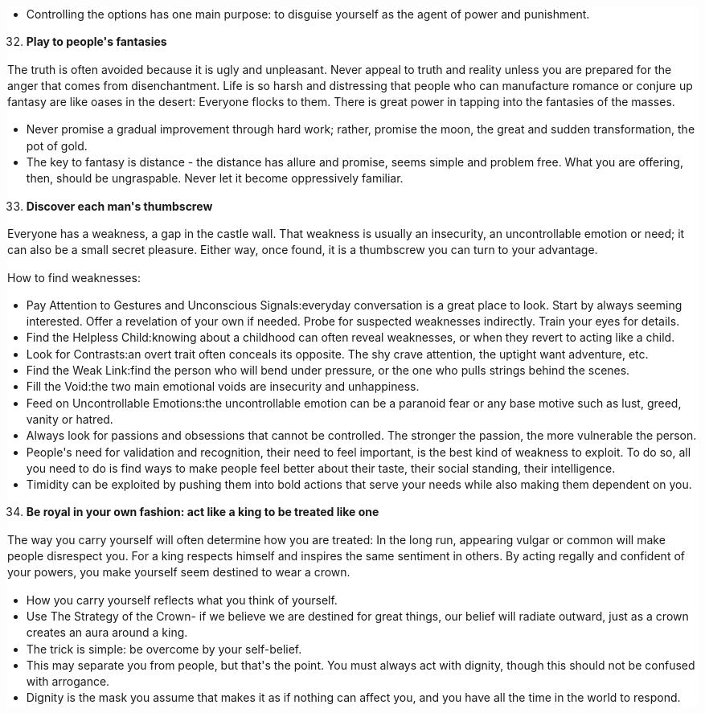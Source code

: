 -   Controlling the options has one main purpose: to disguise yourself as the agent of power and punishment.



32. **Play to people's fantasies**

The truth is often avoided because it is ugly and unpleasant. Never appeal to truth and reality unless you are prepared for the anger that comes from disenchantment. Life is so harsh and distressing that people who can manufacture romance or conjure up fantasy are like oases in the desert: Everyone flocks to them. There is great power in tapping into the fantasies of the masses.
-   Never promise a gradual improvement through hard work; rather, promise the moon, the great and sudden transformation, the pot of gold.
-   The key to fantasy is distance - the distance has allure and promise, seems simple and problem free. What you are offering, then, should be ungraspable. Never let it become oppressively familiar.



33. **Discover each man's thumbscrew**

Everyone has a weakness, a gap in the castle wall. That weakness is usually an insecurity, an uncontrollable emotion or need; it can also be a small secret pleasure. Either way, once found, it is a thumbscrew you can turn to your advantage.

How to find weaknesses:
-   Pay Attention to Gestures and Unconscious Signals:everyday conversation is a great place to look. Start by always seeming interested. Offer a revelation of your own if needed. Probe for suspected weaknesses indirectly. Train your eyes for details.
-   Find the Helpless Child:knowing about a childhood can often reveal weaknesses, or when they revert to acting like a child.
-   Look for Contrasts:an overt trait often conceals its opposite. The shy crave attention, the uptight want adventure, etc.
-   Find the Weak Link:find the person who will bend under pressure, or the one who pulls strings behind the scenes.
-   Fill the Void:the two main emotional voids are insecurity and unhappiness.
-   Feed on Uncontrollable Emotions:the uncontrollable emotion can be a paranoid fear or any base motive such as lust, greed, vanity or hatred.
-   Always look for passions and obsessions that cannot be controlled. The stronger the passion, the more vulnerable the person.
-   People's need for validation and recognition, their need to feel important, is the best kind of weakness to exploit. To do so, all you need to do is find ways to make people feel better about their taste, their social standing, their intelligence.
-   Timidity can be exploited by pushing them into bold actions that serve your needs while also making them dependent on you.



34. **Be royal in your own fashion: act like a king to be treated like one**

The way you carry yourself will often determine how you are treated: In the long run, appearing vulgar or common will make people disrespect you. For a king respects himself and inspires the same sentiment in others. By acting regally and confident of your powers, you make yourself seem destined to wear a crown.
-   How you carry yourself reflects what you think of yourself.
-   Use The Strategy of the Crown- if we believe we are destined for great things, our belief will radiate outward, just as a crown creates an aura around a king.
-   The trick is simple: be overcome by your self-belief.
-   This may separate you from people, but that's the point. You must always act with dignity, though this should not be confused with arrogance.
-   Dignity is the mask you assume that makes it as if nothing can affect you, and you have all the time in the world to respond.
